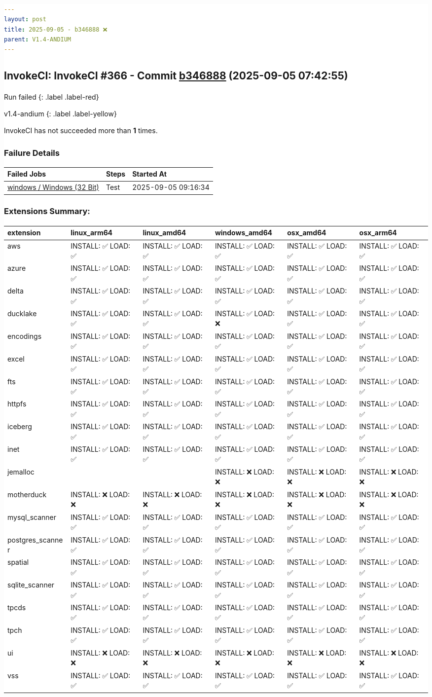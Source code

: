 ```yaml
---
layout: post
title: 2025-09-05 - b346888 ❌
parent: V1.4-ANDIUM
---
```



## InvokeCI: InvokeCI #366 - Commit [b346888](https://github.com/duckdb/duckdb/actions/runs/17487015794) (2025-09-05 07:42:55)
 Run failed
{: .label .label-red}

v1.4-andium
{: .label .label-yellow}

InvokeCI has not succeeded more than **1** times.

### Failure Details

| Failed Jobs                                                                                             | Steps   | Started At          |
|:--------------------------------------------------------------------------------------------------------|:--------|:--------------------|
| [windows / Windows (32 Bit)](https://github.com/duckdb/duckdb/actions/runs/17487015794/job/49672522909) | Test    | 2025-09-05 09:16:34 |

### Extensions Summary:

| extension        | linux_arm64        | linux_amd64        | windows_amd64      | osx_amd64          | osx_arm64          |
|:-----------------|:-------------------|:-------------------|:-------------------|:-------------------|:-------------------|
| aws              | INSTALL: ✅ LOAD: ✅ | INSTALL: ✅ LOAD: ✅ | INSTALL: ✅ LOAD: ✅ | INSTALL: ✅ LOAD: ✅ | INSTALL: ✅ LOAD: ✅ |
| azure            | INSTALL: ✅ LOAD: ✅ | INSTALL: ✅ LOAD: ✅ | INSTALL: ✅ LOAD: ✅ | INSTALL: ✅ LOAD: ✅ | INSTALL: ✅ LOAD: ✅ |
| delta            | INSTALL: ✅ LOAD: ✅ | INSTALL: ✅ LOAD: ✅ | INSTALL: ✅ LOAD: ✅ | INSTALL: ✅ LOAD: ✅ | INSTALL: ✅ LOAD: ✅ |
| ducklake         | INSTALL: ✅ LOAD: ✅ | INSTALL: ✅ LOAD: ✅ | INSTALL: ✅ LOAD: ❌ | INSTALL: ✅ LOAD: ✅ | INSTALL: ✅ LOAD: ✅ |
| encodings        | INSTALL: ✅ LOAD: ✅ | INSTALL: ✅ LOAD: ✅ | INSTALL: ✅ LOAD: ✅ | INSTALL: ✅ LOAD: ✅ | INSTALL: ✅ LOAD: ✅ |
| excel            | INSTALL: ✅ LOAD: ✅ | INSTALL: ✅ LOAD: ✅ | INSTALL: ✅ LOAD: ✅ | INSTALL: ✅ LOAD: ✅ | INSTALL: ✅ LOAD: ✅ |
| fts              | INSTALL: ✅ LOAD: ✅ | INSTALL: ✅ LOAD: ✅ | INSTALL: ✅ LOAD: ✅ | INSTALL: ✅ LOAD: ✅ | INSTALL: ✅ LOAD: ✅ |
| httpfs           | INSTALL: ✅ LOAD: ✅ | INSTALL: ✅ LOAD: ✅ | INSTALL: ✅ LOAD: ✅ | INSTALL: ✅ LOAD: ✅ | INSTALL: ✅ LOAD: ✅ |
| iceberg          | INSTALL: ✅ LOAD: ✅ | INSTALL: ✅ LOAD: ✅ | INSTALL: ✅ LOAD: ✅ | INSTALL: ✅ LOAD: ✅ | INSTALL: ✅ LOAD: ✅ |
| inet             | INSTALL: ✅ LOAD: ✅ | INSTALL: ✅ LOAD: ✅ | INSTALL: ✅ LOAD: ✅ | INSTALL: ✅ LOAD: ✅ | INSTALL: ✅ LOAD: ✅ |
| jemalloc         |                    |                    | INSTALL: ❌ LOAD: ❌ | INSTALL: ❌ LOAD: ❌ | INSTALL: ❌ LOAD: ❌ |
| motherduck       | INSTALL: ❌ LOAD: ❌ | INSTALL: ❌ LOAD: ❌ | INSTALL: ❌ LOAD: ❌ | INSTALL: ❌ LOAD: ❌ | INSTALL: ❌ LOAD: ❌ |
| mysql_scanner    | INSTALL: ✅ LOAD: ✅ | INSTALL: ✅ LOAD: ✅ | INSTALL: ✅ LOAD: ✅ | INSTALL: ✅ LOAD: ✅ | INSTALL: ✅ LOAD: ✅ |
| postgres_scanner | INSTALL: ✅ LOAD: ✅ | INSTALL: ✅ LOAD: ✅ | INSTALL: ✅ LOAD: ✅ | INSTALL: ✅ LOAD: ✅ | INSTALL: ✅ LOAD: ✅ |
| spatial          | INSTALL: ✅ LOAD: ✅ | INSTALL: ✅ LOAD: ✅ | INSTALL: ✅ LOAD: ✅ | INSTALL: ✅ LOAD: ✅ | INSTALL: ✅ LOAD: ✅ |
| sqlite_scanner   | INSTALL: ✅ LOAD: ✅ | INSTALL: ✅ LOAD: ✅ | INSTALL: ✅ LOAD: ✅ | INSTALL: ✅ LOAD: ✅ | INSTALL: ✅ LOAD: ✅ |
| tpcds            | INSTALL: ✅ LOAD: ✅ | INSTALL: ✅ LOAD: ✅ | INSTALL: ✅ LOAD: ✅ | INSTALL: ✅ LOAD: ✅ | INSTALL: ✅ LOAD: ✅ |
| tpch             | INSTALL: ✅ LOAD: ✅ | INSTALL: ✅ LOAD: ✅ | INSTALL: ✅ LOAD: ✅ | INSTALL: ✅ LOAD: ✅ | INSTALL: ✅ LOAD: ✅ |
| ui               | INSTALL: ❌ LOAD: ❌ | INSTALL: ❌ LOAD: ❌ | INSTALL: ❌ LOAD: ❌ | INSTALL: ❌ LOAD: ❌ | INSTALL: ❌ LOAD: ❌ |
| vss              | INSTALL: ✅ LOAD: ✅ | INSTALL: ✅ LOAD: ✅ | INSTALL: ✅ LOAD: ✅ | INSTALL: ✅ LOAD: ✅ | INSTALL: ✅ LOAD: ✅ |